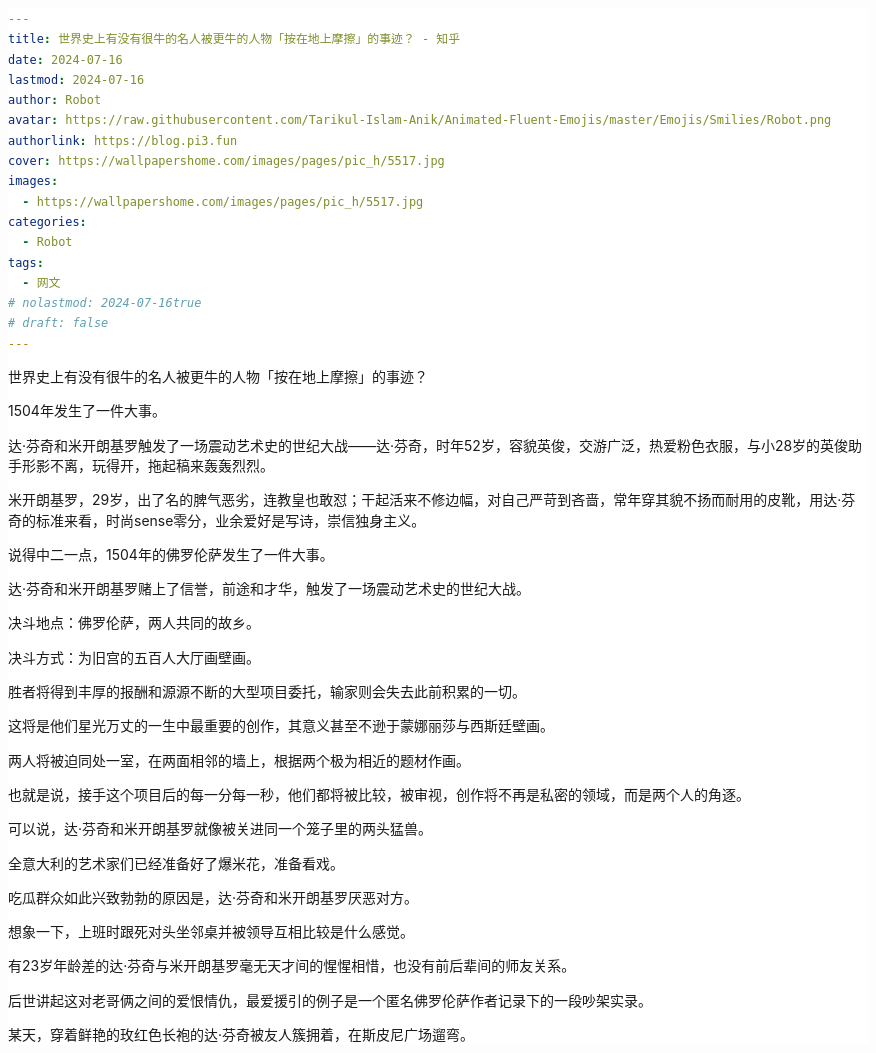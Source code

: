 ```yaml
---
title: 世界史上有没有很牛的名人被更牛的人物「按在地上摩擦」的事迹？ - 知乎
date: 2024-07-16
lastmod: 2024-07-16
author: Robot
avatar: https://raw.githubusercontent.com/Tarikul-Islam-Anik/Animated-Fluent-Emojis/master/Emojis/Smilies/Robot.png
authorlink: https://blog.pi3.fun
cover: https://wallpapershome.com/images/pages/pic_h/5517.jpg
images:
  - https://wallpapershome.com/images/pages/pic_h/5517.jpg
categories:
  - Robot
tags:
  - 网文
# nolastmod: 2024-07-16true
# draft: false
---
```




世界史上有没有很牛的名人被更牛的人物「按在地上摩擦」的事迹？

1504年发生了一件大事。

达·芬奇和米开朗基罗触发了一场震动艺术史的世纪大战——达·芬奇，时年52岁，容貌英俊，交游广泛，热爱粉色衣服，与小28岁的英俊助手形影不离，玩得开，拖起稿来轰轰烈烈。

米开朗基罗，29岁，出了名的脾气恶劣，连教皇也敢怼；干起活来不修边幅，对自己严苛到吝啬，常年穿其貌不扬而耐用的皮靴，用达·芬奇的标准来看，时尚sense零分，业余爱好是写诗，崇信独身主义。

说得中二一点，1504年的佛罗伦萨发生了一件大事。

达·芬奇和米开朗基罗赌上了信誉，前途和才华，触发了一场震动艺术史的世纪大战。

决斗地点：佛罗伦萨，两人共同的故乡。

决斗方式：为旧宫的五百人大厅画壁画。

胜者将得到丰厚的报酬和源源不断的大型项目委托，输家则会失去此前积累的一切。

这将是他们星光万丈的一生中最重要的创作，其意义甚至不逊于蒙娜丽莎与西斯廷壁画。

两人将被迫同处一室，在两面相邻的墙上，根据两个极为相近的题材作画。

也就是说，接手这个项目后的每一分每一秒，他们都将被比较，被审视，创作将不再是私密的领域，而是两个人的角逐。

可以说，达·芬奇和米开朗基罗就像被关进同一个笼子里的两头猛兽。

全意大利的艺术家们已经准备好了爆米花，准备看戏。

吃瓜群众如此兴致勃勃的原因是，达·芬奇和米开朗基罗厌恶对方。

想象一下，上班时跟死对头坐邻桌并被领导互相比较是什么感觉。

有23岁年龄差的达·芬奇与米开朗基罗毫无天才间的惺惺相惜，也没有前后辈间的师友关系。

后世讲起这对老哥俩之间的爱恨情仇，最爱援引的例子是一个匿名佛罗伦萨作者记录下的一段吵架实录。

某天，穿着鲜艳的玫红色长袍的达·芬奇被友人簇拥着，在斯皮尼广场遛弯。
